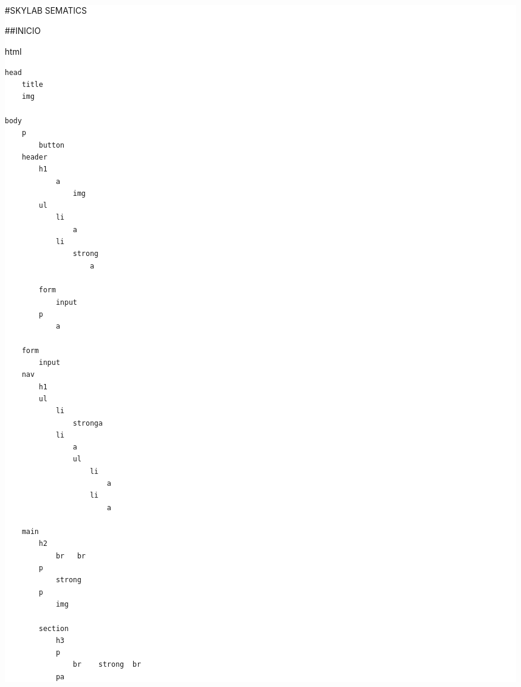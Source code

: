 #SKYLAB SEMATICS

##INICIO

 html

    head
        title
        img
    
    body
        p   
            button
        header
            h1  
                a   
                    img
            ul
                li  
                    a
                li  
                    strong  
                        a
            
            form    
                input
            p   
                a
        
        form
            input
        nav
            h1
            ul
                li
                    stronga
                li
                    a
                    ul
                        li  
                            a
                        li  
                            a
                    
        main
            h2
                br   br
            p
                strong
            p
                img

            section
                h3
                p   
                    br    strong  br
                pa
            